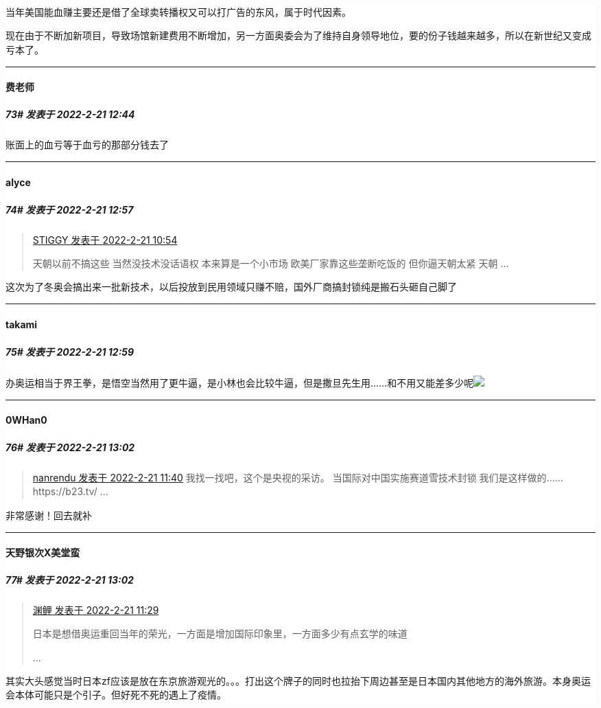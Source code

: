 当年美国能血赚主要还是借了全球卖转播权又可以打广告的东风，属于时代因素。

现在由于不断加新项目，导致场馆新建费用不断增加，另一方面奥委会为了维持自身领导地位，要的份子钱越来越多，所以在新世纪又变成亏本了。



*****

####  费老师  
##### 73#       发表于 2022-2-21 12:44

账面上的血亏等于血亏的那部分钱去了



*****

####  alyce  
##### 74#       发表于 2022-2-21 12:57

<blockquote><a href="httphttps://bbs.saraba1st.com/2b/forum.php?mod=redirect&amp;goto=findpost&amp;pid=54774792&amp;ptid=2053634" target="_blank">STIGGY 发表于 2022-2-21 10:54</a>

天朝以前不搞这些 当然没技术没话语权 本来算是一个小市场 欧美厂家靠这些垄断吃饭的 但你逼天朝太紧 天朝 ...</blockquote>
这次为了冬奥会搞出来一批新技术，以后投放到民用领域只赚不赔，国外厂商搞封锁纯是搬石头砸自己脚了

*****

####  takami  
##### 75#       发表于 2022-2-21 12:59

办奥运相当于界王拳，是悟空当然用了更牛逼，是小林也会比较牛逼，但是撒旦先生用……和不用又能差多少呢<img src="https://static.saraba1st.com/image/smiley/face2017/067.png" referrerpolicy="no-referrer">

*****

####  0WHan0  
##### 76#       发表于 2022-2-21 13:02

<blockquote><a href="httphttps://bbs.saraba1st.com/2b/forum.php?mod=redirect&amp;goto=findpost&amp;pid=54775466&amp;ptid=2053634" target="_blank">nanrendu 发表于 2022-2-21 11:40</a>
我找一找吧，这个是央视的采访。
当国际对中国实施赛道雪技术封锁 我们是这样做的...... https://b23.tv/ ...</blockquote>
非常感谢！回去就补

*****

####  天野银次X美堂蛮  
##### 77#       发表于 2022-2-21 13:02

<blockquote><a href="httphttps://bbs.saraba1st.com/2b/forum.php?mod=redirect&amp;goto=findpost&amp;pid=54775332&amp;ptid=2053634" target="_blank">渊鲤 发表于 2022-2-21 11:29</a>

日本是想借奥运重回当年的荣光，一方面是增加国际印象里，一方面多少有点玄学的味道

 ...</blockquote>
其实大头感觉当时日本zf应该是放在东京旅游观光的。。。打出这个牌子的同时也拉抬下周边甚至是日本国内其他地方的海外旅游。本身奥运会本体可能只是个引子。但好死不死的遇上了疫情。

